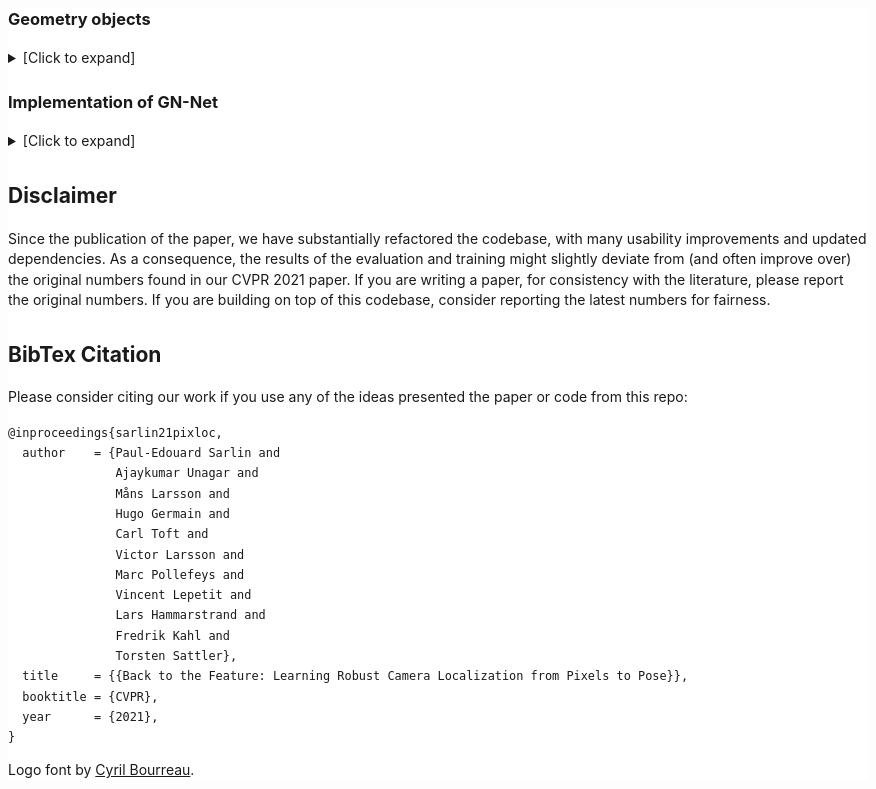 ### Geometry objects

<details><summary>[Click to expand]</summary></details>

### Implementation of GN-Net

<details><summary>[Click to expand]</summary></details>

## Disclaimer

Since the publication of the paper, we have substantially refactored the codebase, with many usability improvements and updated dependencies. As a consequence, the results of the evaluation and training might slightly deviate from (and often improve over) the original numbers found in our CVPR 2021 paper. If you are writing a paper, for consistency with the literature, please report the original numbers. If you are building on top of this codebase, consider reporting the latest numbers for fairness.

## BibTex Citation

Please consider citing our work if you use any of the ideas presented the paper or code from this repo:

```
@inproceedings{sarlin21pixloc,
  author    = {Paul-Edouard Sarlin and
               Ajaykumar Unagar and
               Måns Larsson and
               Hugo Germain and
               Carl Toft and
               Victor Larsson and
               Marc Pollefeys and
               Vincent Lepetit and
               Lars Hammarstrand and
               Fredrik Kahl and
               Torsten Sattler},
  title     = {{Back to the Feature: Learning Robust Camera Localization from Pixels to Pose}},
  booktitle = {CVPR},
  year      = {2021},
}
```

Logo font by [Cyril Bourreau](https://www.dafont.com/back-to-the-future.font).
